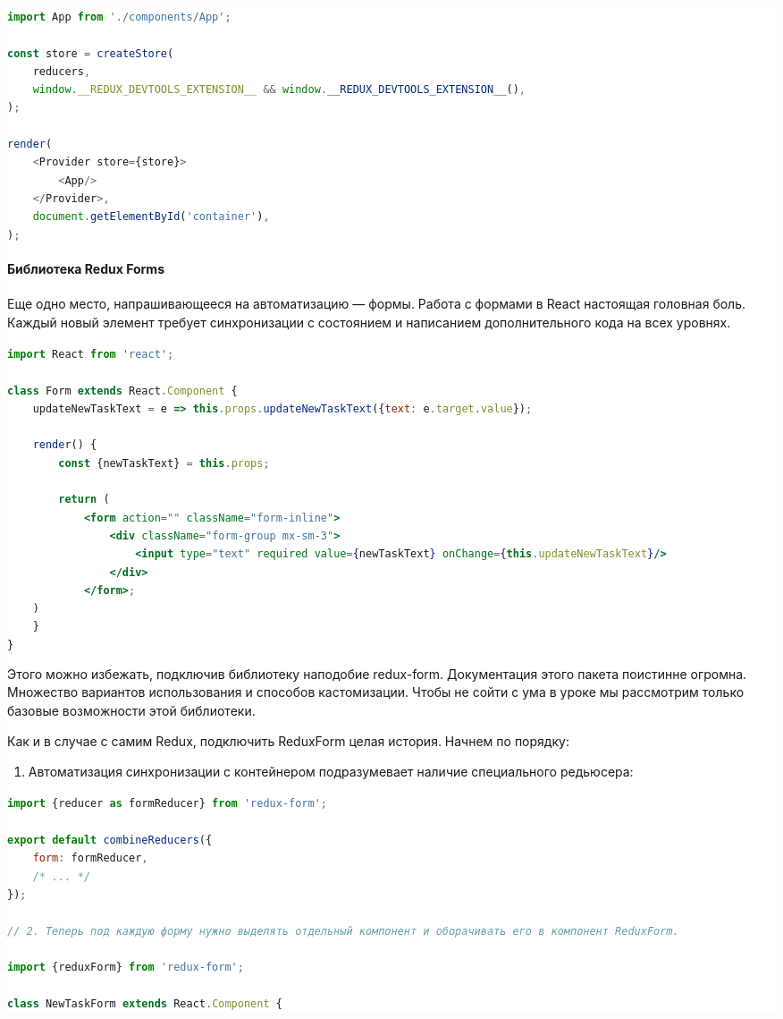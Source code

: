 ```js
import App from './components/App';

const store = createStore(
	reducers,
	window.__REDUX_DEVTOOLS_EXTENSION__ && window.__REDUX_DEVTOOLS_EXTENSION__(),
);

render(
	<Provider store={store}>
		<App/>
	</Provider>,
	document.getElementById('container'),
);
```

#### Библиотека Redux Forms ####

Еще одно место, напрашивающееся на автоматизацию — формы. Работа с формами в React настоящая головная боль. Каждый новый
элемент требует синхронизации с состоянием и написанием дополнительного кода на всех уровнях.

```jsx
import React from 'react';

class Form extends React.Component {
	updateNewTaskText = e => this.props.updateNewTaskText({text: e.target.value});

	render() {
		const {newTaskText} = this.props;

		return (
			<form action="" className="form-inline">
				<div className="form-group mx-sm-3">
					<input type="text" required value={newTaskText} onChange={this.updateNewTaskText}/>
				</div>
			</form>;
	)
	}
}
```

Этого можно избежать, подключив библиотеку наподобие redux-form. Документация этого пакета поистинне огромна. Множество
вариантов использования и способов кастомизации. Чтобы не сойти с ума в уроке мы рассмотрим только базовые возможности
этой библиотеки.

Как и в случае с самим Redux, подключить ReduxForm целая история. Начнем по порядку:

1. Автоматизация синхронизации с контейнером подразумевает наличие специального редьюсера:

```jsx
import {reducer as formReducer} from 'redux-form';

export default combineReducers({
	form: formReducer,
	/* ... */
});

// 2. Теперь под каждую форму нужно выделять отдельный компонент и оборачивать его в компонент ReduxForm.

import {reduxForm} from 'redux-form';

class NewTaskForm extends React.Component {
```